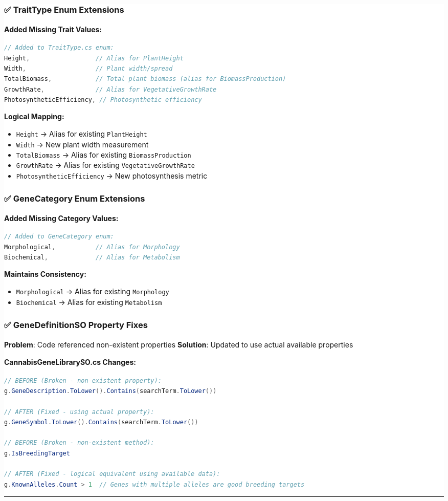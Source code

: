 
### ✅ **TraitType Enum Extensions**

**Added Missing Trait Values:**
```csharp
// Added to TraitType.cs enum:
Height,                  // Alias for PlantHeight
Width,                   // Plant width/spread  
TotalBiomass,            // Total plant biomass (alias for BiomassProduction)
GrowthRate,              // Alias for VegetativeGrowthRate
PhotosyntheticEfficiency, // Photosynthetic efficiency
```

**Logical Mapping:**
- `Height` → Alias for existing `PlantHeight`
- `Width` → New plant width measurement
- `TotalBiomass` → Alias for existing `BiomassProduction`
- `GrowthRate` → Alias for existing `VegetativeGrowthRate`
- `PhotosyntheticEfficiency` → New photosynthesis metric

### ✅ **GeneCategory Enum Extensions**

**Added Missing Category Values:**
```csharp
// Added to GeneCategory enum:
Morphological,           // Alias for Morphology
Biochemical,             // Alias for Metabolism
```

**Maintains Consistency:**
- `Morphological` → Alias for existing `Morphology`
- `Biochemical` → Alias for existing `Metabolism`

### ✅ **GeneDefinitionSO Property Fixes**

**Problem**: Code referenced non-existent properties
**Solution**: Updated to use actual available properties

**CannabisGeneLibrarySO.cs Changes:**
```csharp
// BEFORE (Broken - non-existent property):
g.GeneDescription.ToLower().Contains(searchTerm.ToLower())

// AFTER (Fixed - using actual property):
g.GeneSymbol.ToLower().Contains(searchTerm.ToLower())

// BEFORE (Broken - non-existent method):
g.IsBreedingTarget

// AFTER (Fixed - logical equivalent using available data):
g.KnownAlleles.Count > 1  // Genes with multiple alleles are good breeding targets
```

---
